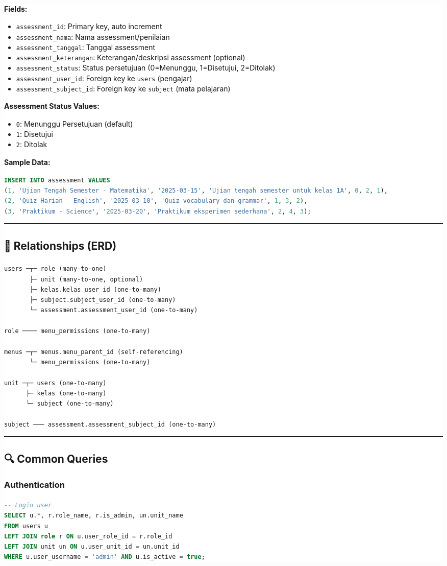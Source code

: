 **Fields:**
- `assessment_id`: Primary key, auto increment
- `assessment_nama`: Nama assessment/penilaian
- `assessment_tanggal`: Tanggal assessment
- `assessment_keterangan`: Keterangan/deskripsi assessment (optional)
- `assessment_status`: Status persetujuan (0=Menunggu, 1=Disetujui, 2=Ditolak)
- `assessment_user_id`: Foreign key ke `users` (pengajar)
- `assessment_subject_id`: Foreign key ke `subject` (mata pelajaran)

**Assessment Status Values:**
- `0`: Menunggu Persetujuan (default)
- `1`: Disetujui
- `2`: Ditolak

**Sample Data:**
```sql
INSERT INTO assessment VALUES 
(1, 'Ujian Tengah Semester - Matematika', '2025-03-15', 'Ujian tengah semester untuk kelas 1A', 0, 2, 1),
(2, 'Quiz Harian - English', '2025-03-10', 'Quiz vocabulary dan grammar', 1, 3, 2),
(3, 'Praktikum - Science', '2025-03-20', 'Praktikum eksperimen sederhana', 2, 4, 3);
```

---

## 🔗 Relationships (ERD)

```
users ─┬─ role (many-to-one)
       ├─ unit (many-to-one, optional)
       ├─ kelas.kelas_user_id (one-to-many) 
       ├─ subject.subject_user_id (one-to-many)
       └─ assessment.assessment_user_id (one-to-many)

role ──── menu_permissions (one-to-many)

menus ─┬─ menus.menu_parent_id (self-referencing)
       └─ menu_permissions (one-to-many)

unit ─┬─ users (one-to-many)
      ├─ kelas (one-to-many)
      └─ subject (one-to-many)

subject ─── assessment.assessment_subject_id (one-to-many)
```

---

## 🔍 Common Queries

### Authentication
```sql
-- Login user
SELECT u.*, r.role_name, r.is_admin, un.unit_name 
FROM users u
LEFT JOIN role r ON u.user_role_id = r.role_id
LEFT JOIN unit un ON u.user_unit_id = un.unit_id
WHERE u.user_username = 'admin' AND u.is_active = true;
```
